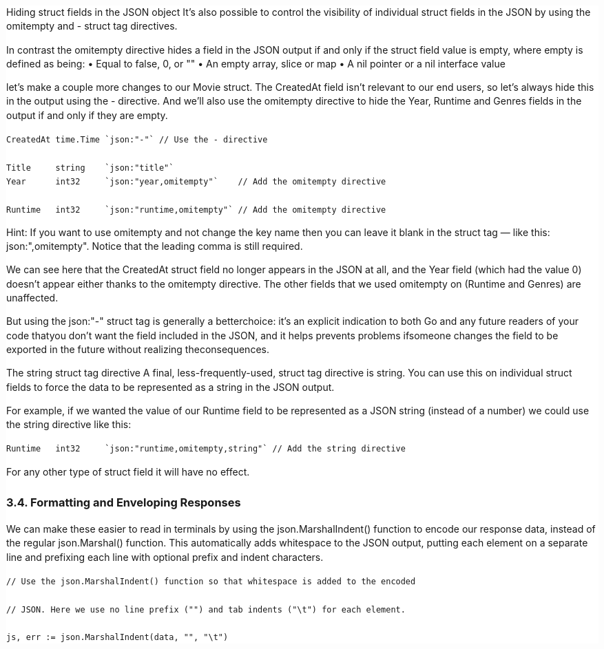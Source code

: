 Hiding struct fields in the JSON object
It’s also possible to control the visibility of individual struct fields in the JSON by using the omitempty and - struct tag directives.

In contrast the omitempty directive hides a field in the JSON output if and only if the struct field value is empty, where empty is defined as being:
•  Equal to false, 0, or ""
•  An empty array, slice or map
•  A nil pointer or a nil interface value

let’s make a couple more changes to our Movie struct. The CreatedAt field isn’t relevant to our end users, so let’s always hide this in the output using the - directive. And we’ll also use the omitempty directive to hide the Year, Runtime and Genres fields in the output if and only if they are empty.

    CreatedAt time.Time `json:"-"` // Use the - directive

    Title     string    `json:"title"`
    Year      int32     `json:"year,omitempty"`    // Add the omitempty directive

    Runtime   int32     `json:"runtime,omitempty"` // Add the omitempty directive

Hint: If you want to use omitempty and not change the key name then you can leave it blank in the struct tag — like this: json:",omitempty". Notice that the leading comma is still required.

We can see here that the CreatedAt struct field no longer appears in the JSON at all, and the Year field (which had the value 0) doesn’t appear either thanks to the omitempty directive. The other fields that we used omitempty on (Runtime and Genres) are unaffected.

But using the json:"-" struct tag is generally a betterchoice: it’s an explicit indication to both Go and any future readers of your code thatyou don’t want the field included in the JSON, and it helps prevents problems ifsomeone changes the field to be exported in the future without realizing theconsequences.

The string struct tag directive
A final, less-frequently-used, struct tag directive is string. You can use this on individual struct fields to force the data to be represented as a string in the JSON output.

For example, if we wanted the value of our Runtime field to be represented as a JSON string (instead of a number) we could use the string directive like this:

    Runtime   int32     `json:"runtime,omitempty,string"` // Add the string directive

For any other type of struct field it will have no effect.

### 3.4. Formatting and Enveloping Responses

We can make these easier to read in terminals by using the json.MarshalIndent() function to encode our response data, instead of the regular json.Marshal() function. This automatically adds whitespace to the JSON output, putting each element on a separate line and prefixing each line with optional prefix and indent characters.


    // Use the json.MarshalIndent() function so that whitespace is added to the encoded 

    // JSON. Here we use no line prefix ("") and tab indents ("\t") for each element.

    js, err := json.MarshalIndent(data, "", "\t")
